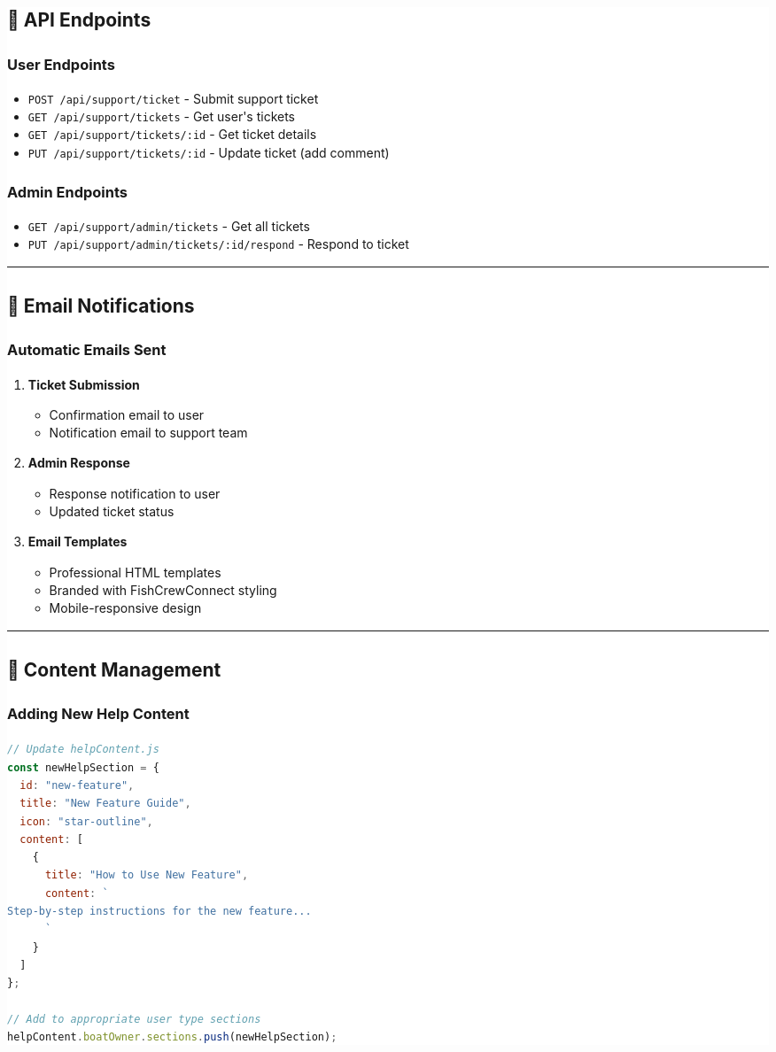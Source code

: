 
## 🔌 API Endpoints

### User Endpoints

- `POST /api/support/ticket` - Submit support ticket
- `GET /api/support/tickets` - Get user's tickets
- `GET /api/support/tickets/:id` - Get ticket details
- `PUT /api/support/tickets/:id` - Update ticket (add comment)

### Admin Endpoints

- `GET /api/support/admin/tickets` - Get all tickets
- `PUT /api/support/admin/tickets/:id/respond` - Respond to ticket

---

## 📧 Email Notifications

### Automatic Emails Sent

1. **Ticket Submission**
   - Confirmation email to user
   - Notification email to support team

2. **Admin Response**
   - Response notification to user
   - Updated ticket status

3. **Email Templates**
   - Professional HTML templates
   - Branded with FishCrewConnect styling
   - Mobile-responsive design

---

## 🎯 Content Management

### Adding New Help Content

```javascript
// Update helpContent.js
const newHelpSection = {
  id: "new-feature",
  title: "New Feature Guide", 
  icon: "star-outline",
  content: [
    {
      title: "How to Use New Feature",
      content: `
Step-by-step instructions for the new feature...
      `
    }
  ]
};

// Add to appropriate user type sections
helpContent.boatOwner.sections.push(newHelpSection);
```
